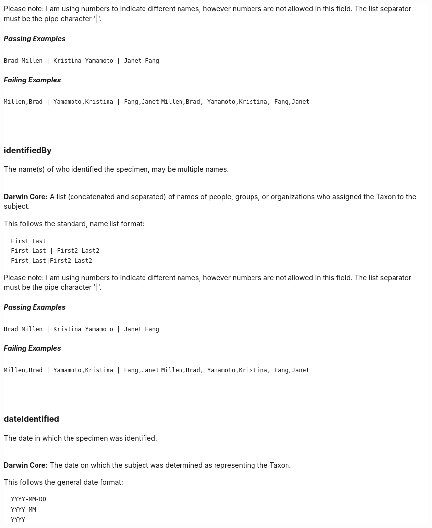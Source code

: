 Please note: I am using numbers to indicate different names, however numbers are not allowed in this field.
The list separator must be the pipe character '|'.

##### Passing Examples

`Brad Millen | Kristina Yamamoto | Janet Fang`

##### Failing Examples

`Millen,Brad | Yamamoto,Kristina | Fang,Janet`
`Millen,Brad, Yamamoto,Kristina, Fang,Janet`

<br/><br/>

### identifiedBy <section id='##identifiedBy'/>

The name(s) of who identified the specimen, may be multiple names.

<br/>
<b>Darwin Core:</b> A list (concatenated and separated) of names of people, groups, or organizations who assigned the Taxon to the subject.

This follows the standard, name list format:

```
  First Last
  First Last | First2 Last2
  First Last|First2 Last2
```

Please note: I am using numbers to indicate different names, however numbers are not allowed in this field.
The list separator must be the pipe character '|'.

##### Passing Examples

`Brad Millen | Kristina Yamamoto | Janet Fang`

##### Failing Examples

`Millen,Brad | Yamamoto,Kristina | Fang,Janet`
`Millen,Brad, Yamamoto,Kristina, Fang,Janet`

<br/><br/>

### dateIdentified <section id='##dateIdentified'/>

The date in which the specimen was identified.

<br/>
<b>Darwin Core:</b> The date on which the subject was determined as representing the Taxon.

This follows the general date format:

```
  YYYY-MM-DD
  YYYY-MM
  YYYY
```
